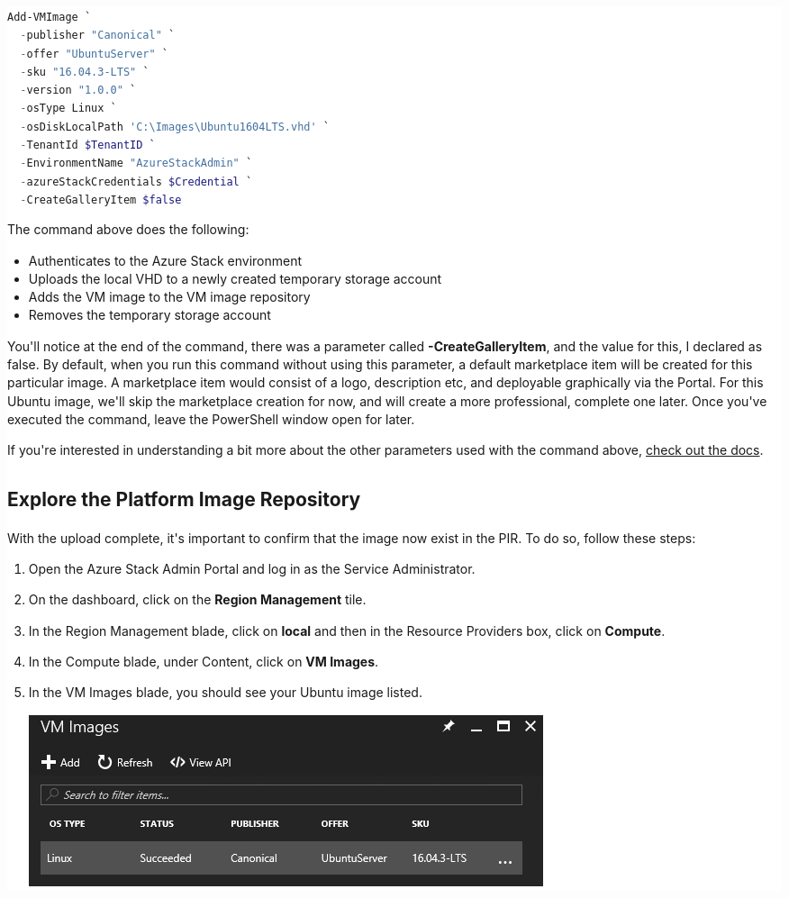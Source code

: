 ``` PowerShell
Add-VMImage `
  -publisher "Canonical" `
  -offer "UbuntuServer" `
  -sku "16.04.3-LTS" `
  -version "1.0.0" `
  -osType Linux `
  -osDiskLocalPath 'C:\Images\Ubuntu1604LTS.vhd' `
  -TenantId $TenantID `
  -EnvironmentName "AzureStackAdmin" `
  -azureStackCredentials $Credential `
  -CreateGalleryItem $false
```
The command above does the following:

* Authenticates to the Azure Stack environment
* Uploads the local VHD to a newly created temporary storage account
* Adds the VM image to the VM image repository
* Removes the temporary storage account

You'll notice at the end of the command, there was a parameter called **-CreateGalleryItem**, and the value for this, I declared as false. By default, when you run this command without using this parameter, a default marketplace item will be created for this particular image. A marketplace item would consist of a logo, description etc, and deployable graphically via the Portal. For this Ubuntu image, we'll skip the marketplace creation for now, and will create a more professional, complete one later. Once you've executed the command, leave the PowerShell window open for later.

If you're interested in understanding a bit more about the other parameters used with the command above, [check out the docs](https://docs.microsoft.com/en-us/azure/azure-stack/azure-stack-add-vm-image).

## Explore the Platform Image Repository
With the upload complete, it's important to confirm that the image now exist in the PIR. To do so, follow these steps:

1. Open the Azure Stack Admin Portal and log in as the Service Administrator.
2. On the dashboard, click on the **Region Management** tile.
3. In the Region Management blade, click on **local** and then in the Resource Providers box, click on **Compute**.
4. In the Compute blade, under Content, click on **VM Images**.
5. In the VM Images blade, you should see your Ubuntu image listed.

    ![Image Added](<../../deploy/azurestack/media/VMImages.PNG>)
